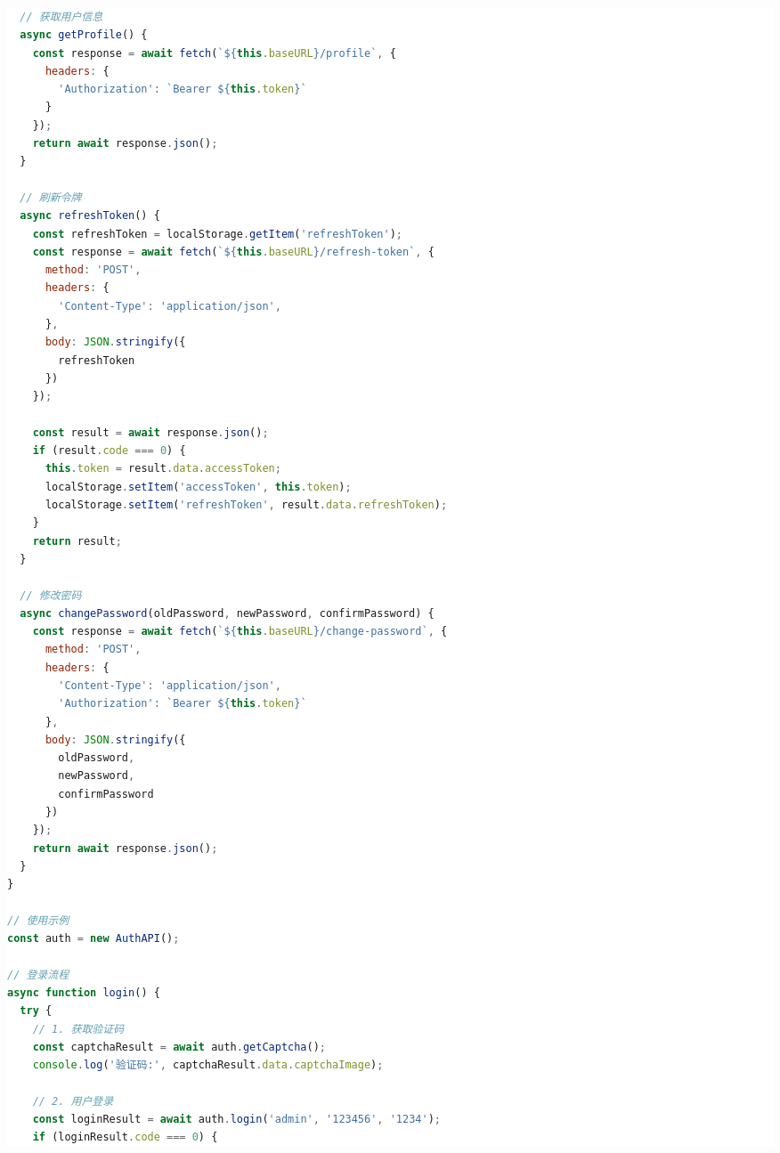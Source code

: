 ```javascript
  // 获取用户信息
  async getProfile() {
    const response = await fetch(`${this.baseURL}/profile`, {
      headers: {
        'Authorization': `Bearer ${this.token}`
      }
    });
    return await response.json();
  }

  // 刷新令牌
  async refreshToken() {
    const refreshToken = localStorage.getItem('refreshToken');
    const response = await fetch(`${this.baseURL}/refresh-token`, {
      method: 'POST',
      headers: {
        'Content-Type': 'application/json',
      },
      body: JSON.stringify({
        refreshToken
      })
    });
    
    const result = await response.json();
    if (result.code === 0) {
      this.token = result.data.accessToken;
      localStorage.setItem('accessToken', this.token);
      localStorage.setItem('refreshToken', result.data.refreshToken);
    }
    return result;
  }

  // 修改密码
  async changePassword(oldPassword, newPassword, confirmPassword) {
    const response = await fetch(`${this.baseURL}/change-password`, {
      method: 'POST',
      headers: {
        'Content-Type': 'application/json',
        'Authorization': `Bearer ${this.token}`
      },
      body: JSON.stringify({
        oldPassword,
        newPassword,
        confirmPassword
      })
    });
    return await response.json();
  }
}

// 使用示例
const auth = new AuthAPI();

// 登录流程
async function login() {
  try {
    // 1. 获取验证码
    const captchaResult = await auth.getCaptcha();
    console.log('验证码:', captchaResult.data.captchaImage);
    
    // 2. 用户登录
    const loginResult = await auth.login('admin', '123456', '1234');
    if (loginResult.code === 0) {
```